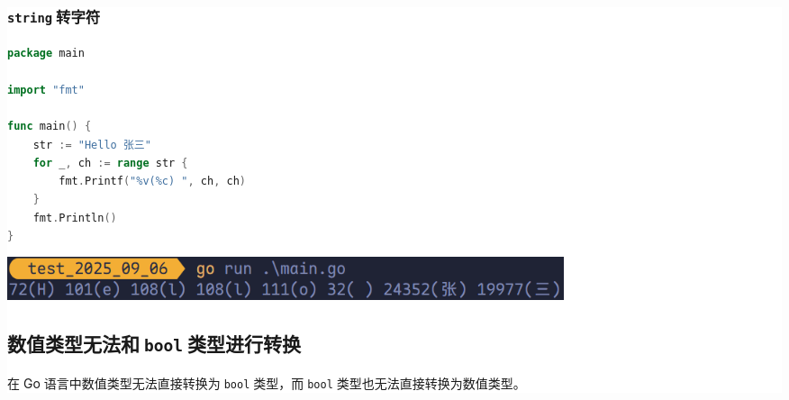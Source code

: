 ### `string` 转字符

```go
package main

import "fmt"

func main() {
	str := "Hello 张三"
	for _, ch := range str {
		fmt.Printf("%v(%c) ", ch, ch)
	}
	fmt.Println()
}
```

<img src="../../images/image-202509071413.png" style="zoom:80%;" />

## 数值类型无法和 `bool` 类型进行转换

在 Go 语言中数值类型无法直接转换为 `bool` 类型，而 `bool` 类型也无法直接转换为数值类型。

